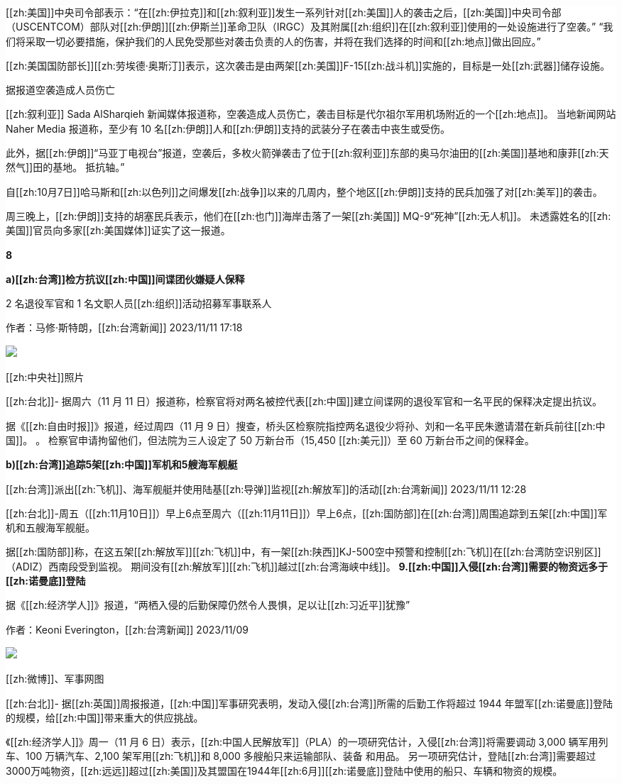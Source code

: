 [[zh:美国]]中央司令部表示：“在[[zh:伊拉克]]和[[zh:叙利亚]]发生一系列针对[[zh:美国]]人的袭击之后，[[zh:美国]]中央司令部（USCENTCOM）部队对[[zh:伊朗]][[zh:伊斯兰]]革命卫队（IRGC）及其附属[[zh:组织]]在[[zh:叙利亚]]使用的一处设施进行了空袭。” “我们将采取一切必要措施，保护我们的人民免受那些对袭击负责的人的伤害，并将在我们选择的时间和[[zh:地点]]做出回应。”

[[zh:美国国防部长]][[zh:劳埃德·奥斯汀]]表示，这次袭击是由两架[[zh:美国]]F-15[[zh:战斗机]]实施的，目标是一处[[zh:武器]]储存设施。

据报道空袭造成人员伤亡

[[zh:叙利亚]] Sada AlSharqieh 新闻媒体报道称，空袭造成人员伤亡，袭击目标是代尔祖尔军用机场附近的一个[[zh:地点]]。 当地新闻网站 Naher Media 报道称，至少有 10 名[[zh:伊朗]]人和[[zh:伊朗]]支持的武装分子在袭击中丧生或受伤。

此外，据[[zh:伊朗]]“马亚丁电视台”报道，空袭后，多枚火箭弹袭击了位于[[zh:叙利亚]]东部的奥马尔油田的[[zh:美国]]基地和康菲[[zh:天然气]]田的基地。 抵抗轴。”

自[[zh:10月7日]]哈马斯和[[zh:以色列]]之间爆发[[zh:战争]]以来的几周内，整个地区[[zh:伊朗]]支持的民兵加强了对[[zh:美军]]的袭击。

周三晚上，[[zh:伊朗]]支持的胡塞民兵表示，他们在[[zh:也门]]海岸击落了一架[[zh:美国]] MQ-9“死神”[[zh:无人机]]。 未透露姓名的[[zh:美国]]官员向多家[[zh:美国媒体]]证实了这一报道。

**8**

**a)[[zh:台湾]]检方抗议[[zh:中国]]间谍团伙嫌疑人保释**

2 名退役军官和 1 名文职人员[[zh:组织]]活动招募军事联系人

作者：马修·斯特朗，[[zh:台湾新闻]] 2023/11/11 17:18


![](ipfs://QmP5nP8CnrcMdUYWspFqoNjWPy9ovCQ8LXRZ6dmDWNZcSG?.png)


[[zh:中央社]]照片

[[zh:台北]]\- 据周六（11 月 11 日）报道称，检察官将对两名被控代表[[zh:中国]]建立间谍网的退役军官和一名平民的保释决定提出抗议。

据《[[zh:自由时报]]》报道，经过周四（11 月 9 日）搜查，桥头区检察院指控两名退役少将孙、刘和一名平民朱邀请潜在新兵前往[[zh:中国]]。 。 检察官申请拘留他们，但法院为三人设定了 50 万新台币（15,450 [[zh:美元]]）至 60 万新台币之间的保释金。

**b)[[zh:台湾]]追踪5架[[zh:中国]]军机和5艘海军舰艇**

[[zh:台湾]]派出[[zh:飞机]]、海军舰艇并使用陆基[[zh:导弹]]监视[[zh:解放军]]的活动[[zh:台湾新闻]] 2023/11/11 12:28

[[zh:台北]]\-周五（[[zh:11月10日]]）早上6点至周六（[[zh:11月11日]]）早上6点，[[zh:国防部]]在[[zh:台湾]]周围追踪到五架[[zh:中国]]军机和五艘海军舰艇。

据[[zh:国防部]]称，在这五架[[zh:解放军]][[zh:飞机]]中，有一架[[zh:陕西]]KJ-500空中预警和控制[[zh:飞机]]在[[zh:台湾防空识别区]]（ADIZ）西南段受到监视。 期间没有[[zh:解放军]][[zh:飞机]]越过[[zh:台湾海峡中线]]。
**9.[[zh:中国]]入侵[[zh:台湾]]需要的物资远多于[[zh:诺曼底]]登陆**

据《[[zh:经济学人]]》报道，“两栖入侵的后勤保障仍然令人畏惧，足以让[[zh:习近平]]犹豫”

作者：Keoni Everington，[[zh:台湾新闻]] 2023/11/09


![](ipfs://QmYhAcJvE6dPoM1Znm8QB3Z8wb9DdrwiwBoyNgSqyemS91?.png)


[[zh:微博]]、军事网图

[[zh:台北]]\- 据[[zh:英国]]周报报道，[[zh:中国]]军事研究表明，发动入侵[[zh:台湾]]所需的后勤工作将超过 1944 年盟军[[zh:诺曼底]]登陆的规模，给[[zh:中国]]带来重大的供应挑战。

《[[zh:经济学人]]》周一（11 月 6 日）表示，[[zh:中国人民解放军]]（PLA）的一项研究估计，入侵[[zh:台湾]]将需要调动 3,000 辆军用列车、100 万辆汽车、2,100 架军用[[zh:飞机]]和 8,000 多艘船只来运输部队、装备 和用品。 另一项研究估计，登陆[[zh:台湾]]需要超过3000万吨物资，[[zh:远远]]超过[[zh:美国]]及其盟国在1944年[[zh:6月]][[zh:诺曼底]]登陆中使用的船只、车辆和物资的规模。
